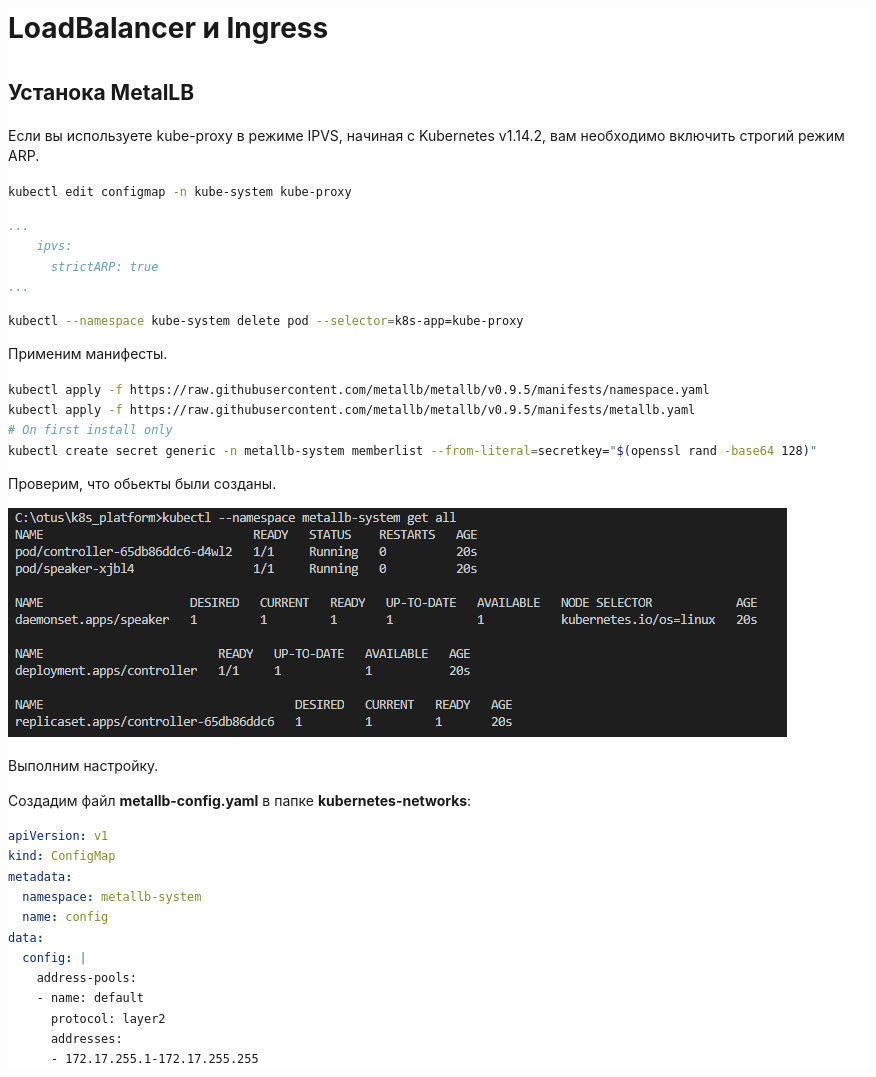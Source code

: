 # LoadBalancer и Ingress

## Устанока MetalLB
Если вы используете kube-proxy в режиме IPVS, начиная с Kubernetes v1.14.2, вам необходимо включить строгий режим ARP.

```bash
kubectl edit configmap -n kube-system kube-proxy
```
```yaml
...
    ipvs:
      strictARP: true
...
```
```bash
kubectl --namespace kube-system delete pod --selector=k8s-app=kube-proxy
```
Применим манифесты.
```bash
kubectl apply -f https://raw.githubusercontent.com/metallb/metallb/v0.9.5/manifests/namespace.yaml
kubectl apply -f https://raw.githubusercontent.com/metallb/metallb/v0.9.5/manifests/metallb.yaml
# On first install only
kubectl create secret generic -n metallb-system memberlist --from-literal=secretkey="$(openssl rand -base64 128)"
```
Проверим, что обьекты были созданы.

![metallb](https://github.com/1Psy/k8s_platform/blob/main/img/kubernetes-networks/metallb.png)

Выполним настройку.

Создадим файл **metallb-config.yaml** в папке **kubernetes-networks**:
```yaml
apiVersion: v1
kind: ConfigMap
metadata:
  namespace: metallb-system
  name: config
data:
  config: |
    address-pools:
    - name: default
      protocol: layer2
      addresses:
      - 172.17.255.1-172.17.255.255
```
